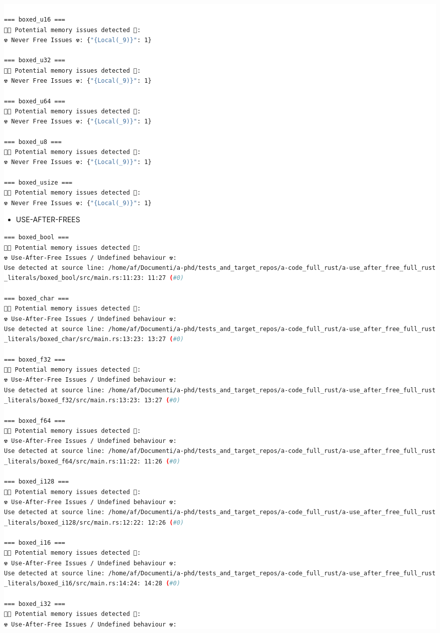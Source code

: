 ```bash

=== boxed_u16 ===
🤖💬 Potential memory issues detected 🚀:
☢ Never Free Issues ☢: {"{Local(_9)}": 1}

=== boxed_u32 ===
🤖💬 Potential memory issues detected 🚀:
☢ Never Free Issues ☢: {"{Local(_9)}": 1}

=== boxed_u64 ===
🤖💬 Potential memory issues detected 🚀:
☢ Never Free Issues ☢: {"{Local(_9)}": 1}

=== boxed_u8 ===
🤖💬 Potential memory issues detected 🚀:
☢ Never Free Issues ☢: {"{Local(_9)}": 1}

=== boxed_usize ===
🤖💬 Potential memory issues detected 🚀:
☢ Never Free Issues ☢: {"{Local(_9)}": 1}

```
* USE-AFTER-FREES
```bash
=== boxed_bool ===
🤖💬 Potential memory issues detected 🚀:
☢ Use-After-Free Issues / Undefined behaviour ☢:
Use detected at source line: /home/af/Documenti/a-phd/tests_and_target_repos/a-code_full_rust/a-use_after_free_full_rust_literals/boxed_bool/src/main.rs:11:23: 11:27 (#0)

=== boxed_char ===
🤖💬 Potential memory issues detected 🚀:
☢ Use-After-Free Issues / Undefined behaviour ☢:
Use detected at source line: /home/af/Documenti/a-phd/tests_and_target_repos/a-code_full_rust/a-use_after_free_full_rust_literals/boxed_char/src/main.rs:13:23: 13:27 (#0)

=== boxed_f32 ===
🤖💬 Potential memory issues detected 🚀:
☢ Use-After-Free Issues / Undefined behaviour ☢:
Use detected at source line: /home/af/Documenti/a-phd/tests_and_target_repos/a-code_full_rust/a-use_after_free_full_rust_literals/boxed_f32/src/main.rs:13:23: 13:27 (#0)

=== boxed_f64 ===
🤖💬 Potential memory issues detected 🚀:
☢ Use-After-Free Issues / Undefined behaviour ☢:
Use detected at source line: /home/af/Documenti/a-phd/tests_and_target_repos/a-code_full_rust/a-use_after_free_full_rust_literals/boxed_f64/src/main.rs:11:22: 11:26 (#0)

=== boxed_i128 ===
🤖💬 Potential memory issues detected 🚀:
☢ Use-After-Free Issues / Undefined behaviour ☢:
Use detected at source line: /home/af/Documenti/a-phd/tests_and_target_repos/a-code_full_rust/a-use_after_free_full_rust_literals/boxed_i128/src/main.rs:12:22: 12:26 (#0)

=== boxed_i16 ===
🤖💬 Potential memory issues detected 🚀:
☢ Use-After-Free Issues / Undefined behaviour ☢:
Use detected at source line: /home/af/Documenti/a-phd/tests_and_target_repos/a-code_full_rust/a-use_after_free_full_rust_literals/boxed_i16/src/main.rs:14:24: 14:28 (#0)

=== boxed_i32 ===
🤖💬 Potential memory issues detected 🚀:
☢ Use-After-Free Issues / Undefined behaviour ☢:
```